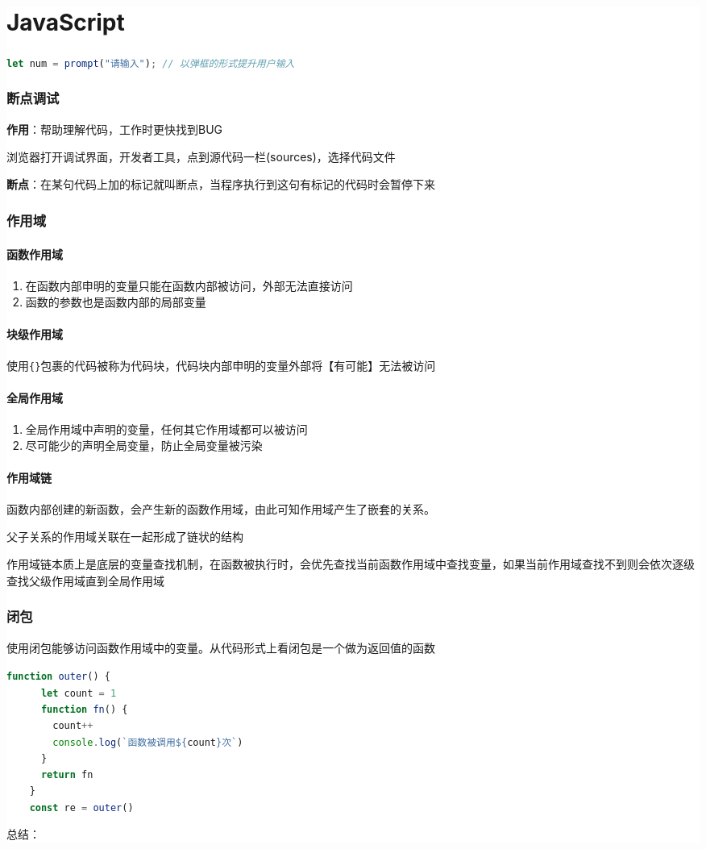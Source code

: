 # JavaScript

```javascript
let num = prompt("请输入"); // 以弹框的形式提升用户输入
```

### 断点调试

**作用**：帮助理解代码，工作时更快找到BUG

浏览器打开调试界面，开发者工具，点到源代码一栏(sources)，选择代码文件

**断点**：在某句代码上加的标记就叫断点，当程序执行到这句有标记的代码时会暂停下来

### 作用域

#### 函数作用域

1. 在函数内部申明的变量只能在函数内部被访问，外部无法直接访问
2. 函数的参数也是函数内部的局部变量

#### 块级作用域

使用`{}`包裹的代码被称为代码块，代码块内部申明的变量外部将【有可能】无法被访问

#### 全局作用域

1. 全局作用域中声明的变量，任何其它作用域都可以被访问
2. 尽可能少的声明全局变量，防止全局变量被污染

#### 作用域链

函数内部创建的新函数，会产生新的函数作用域，由此可知作用域产生了嵌套的关系。

父子关系的作用域关联在一起形成了链状的结构

作用域链本质上是底层的变量查找机制，在函数被执行时，会优先查找当前函数作用域中查找变量，如果当前作用域查找不到则会依次逐级查找父级作用域直到全局作用域

### 闭包

使用闭包能够访问函数作用域中的变量。从代码形式上看闭包是一个做为返回值的函数

```javascript
function outer() {
      let count = 1
      function fn() {
        count++
        console.log(`函数被调用${count}次`)
      }
      return fn
    }
    const re = outer()
```

总结：

